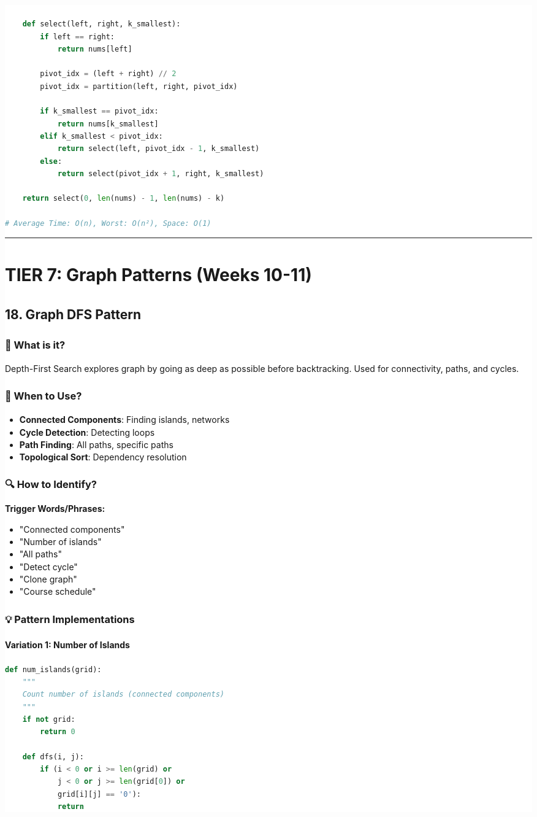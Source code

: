 ```python
    
    def select(left, right, k_smallest):
        if left == right:
            return nums[left]
        
        pivot_idx = (left + right) // 2
        pivot_idx = partition(left, right, pivot_idx)
        
        if k_smallest == pivot_idx:
            return nums[k_smallest]
        elif k_smallest < pivot_idx:
            return select(left, pivot_idx - 1, k_smallest)
        else:
            return select(pivot_idx + 1, right, k_smallest)
    
    return select(0, len(nums) - 1, len(nums) - k)

# Average Time: O(n), Worst: O(n²), Space: O(1)
```

---

# TIER 7: Graph Patterns (Weeks 10-11)

## 18. Graph DFS Pattern

### 📖 What is it?
Depth-First Search explores graph by going as deep as possible before backtracking. Used for connectivity, paths, and cycles.

### 🎯 When to Use?
- **Connected Components**: Finding islands, networks
- **Cycle Detection**: Detecting loops
- **Path Finding**: All paths, specific paths
- **Topological Sort**: Dependency resolution

### 🔍 How to Identify?
**Trigger Words/Phrases:**
- "Connected components"
- "Number of islands"
- "All paths"
- "Detect cycle"
- "Clone graph"
- "Course schedule"

### 💡 Pattern Implementations

#### Variation 1: Number of Islands
```python
def num_islands(grid):
    """
    Count number of islands (connected components)
    """
    if not grid:
        return 0
    
    def dfs(i, j):
        if (i < 0 or i >= len(grid) or 
            j < 0 or j >= len(grid[0]) or 
            grid[i][j] == '0'):
            return
```